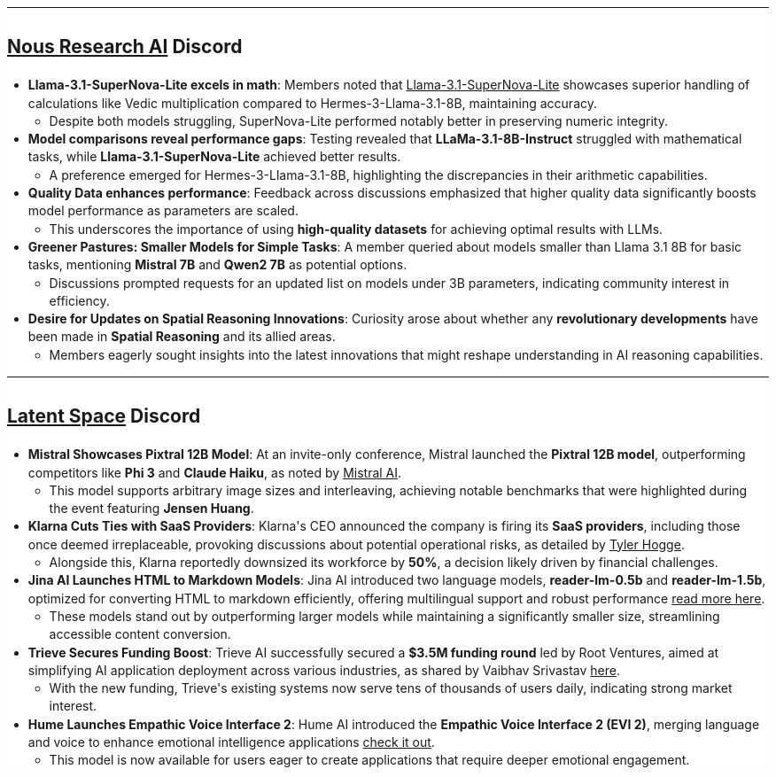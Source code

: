 

---



## [Nous Research AI](https://discord.com/channels/1053877538025386074) Discord

- **Llama-3.1-SuperNova-Lite excels in math**: Members noted that [Llama-3.1-SuperNova-Lite](https://huggingface.co/arcee-ai/Llama-3.1-SuperNova-Lite) showcases superior handling of calculations like Vedic multiplication compared to Hermes-3-Llama-3.1-8B, maintaining accuracy.
   - Despite both models struggling, SuperNova-Lite performed notably better in preserving numeric integrity.
- **Model comparisons reveal performance gaps**: Testing revealed that **LLaMa-3.1-8B-Instruct** struggled with mathematical tasks, while **Llama-3.1-SuperNova-Lite** achieved better results.
   - A preference emerged for Hermes-3-Llama-3.1-8B, highlighting the discrepancies in their arithmetic capabilities.
- **Quality Data enhances performance**: Feedback across discussions emphasized that higher quality data significantly boosts model performance as parameters are scaled.
   - This underscores the importance of using **high-quality datasets** for achieving optimal results with LLMs.
- **Greener Pastures: Smaller Models for Simple Tasks**: A member queried about models smaller than Llama 3.1 8B for basic tasks, mentioning **Mistral 7B** and **Qwen2 7B** as potential options.
   - Discussions prompted requests for an updated list on models under 3B parameters, indicating community interest in efficiency.
- **Desire for Updates on Spatial Reasoning Innovations**: Curiosity arose about whether any **revolutionary developments** have been made in **Spatial Reasoning** and its allied areas.
   - Members eagerly sought insights into the latest innovations that might reshape understanding in AI reasoning capabilities.



---



## [Latent Space](https://discord.com/channels/822583790773862470) Discord

- **Mistral Showcases Pixtral 12B Model**: At an invite-only conference, Mistral launched the **Pixtral 12B model**, outperforming competitors like **Phi 3** and **Claude Haiku**, as noted by [Mistral AI](https://x.com/MistralAI/status/1833758285167722836).
   - This model supports arbitrary image sizes and interleaving, achieving notable benchmarks that were highlighted during the event featuring **Jensen Huang**.
- **Klarna Cuts Ties with SaaS Providers**: Klarna's CEO announced the company is firing its **SaaS providers**, including those once deemed irreplaceable, provoking discussions about potential operational risks, as detailed by [Tyler Hogge](https://x.com/thogge/status/1833627582551757143?s=46).
   - Alongside this, Klarna reportedly downsized its workforce by **50%**, a decision likely driven by financial challenges.
- **Jina AI Launches HTML to Markdown Models**: Jina AI introduced two language models, **reader-lm-0.5b** and **reader-lm-1.5b**, optimized for converting HTML to markdown efficiently, offering multilingual support and robust performance [read more here](https://x.com/JinaAI_/status/1833861180445860168?s=46).
   - These models stand out by outperforming larger models while maintaining a significantly smaller size, streamlining accessible content conversion.
- **Trieve Secures Funding Boost**: Trieve AI successfully secured a **$3.5M funding round** led by Root Ventures, aimed at simplifying AI application deployment across various industries, as shared by Vaibhav Srivastav [here](https://x.com/skeptrune/status/1833954889904652737?s=46).
   - With the new funding, Trieve's existing systems now serve tens of thousands of users daily, indicating strong market interest.
- **Hume Launches Empathic Voice Interface 2**: Hume AI introduced the **Empathic Voice Interface 2 (EVI 2)**, merging language and voice to enhance emotional intelligence applications [check it out](https://x.com/hume_ai/status/1833906262351974483?s=46).
   - This model is now available for users eager to create applications that require deeper emotional engagement.
